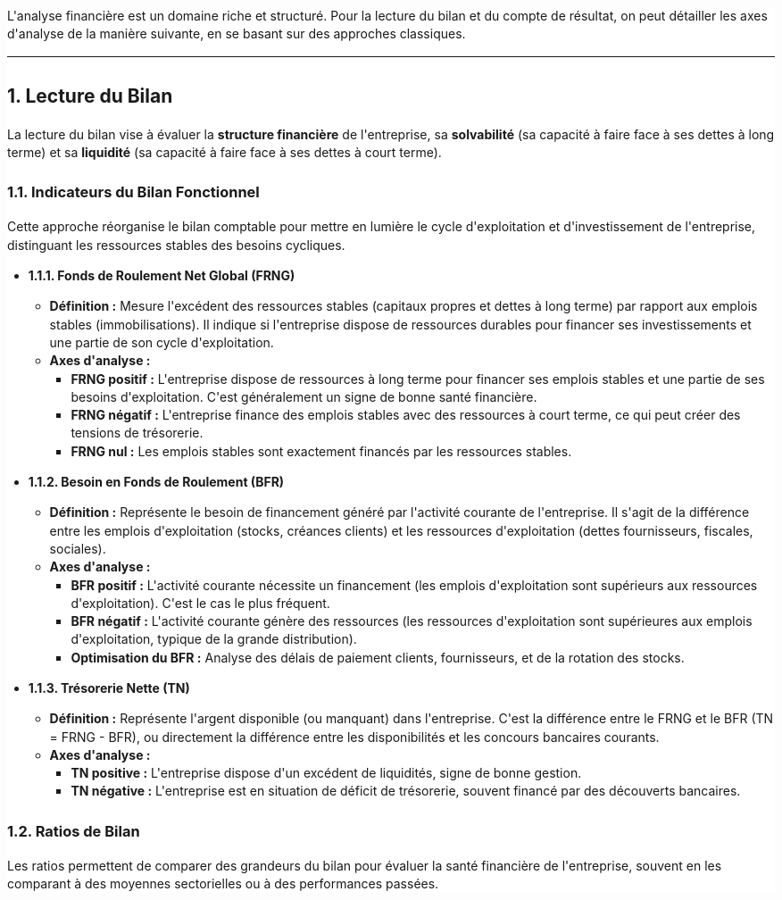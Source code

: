 L'analyse financière est un domaine riche et structuré. Pour la lecture du bilan et du compte de résultat, on peut détailler les axes d'analyse de la manière suivante, en se basant sur des approches classiques.

---

## 1. Lecture du Bilan

La lecture du bilan vise à évaluer la **structure financière** de l'entreprise, sa **solvabilité** (sa capacité à faire face à ses dettes à long terme) et sa **liquidité** (sa capacité à faire face à ses dettes à court terme).

### 1.1. Indicateurs du Bilan Fonctionnel

Cette approche réorganise le bilan comptable pour mettre en lumière le cycle d'exploitation et d'investissement de l'entreprise, distinguant les ressources stables des besoins cycliques.

* **1.1.1. Fonds de Roulement Net Global (FRNG)**
    * **Définition :** Mesure l'excédent des ressources stables (capitaux propres et dettes à long terme) par rapport aux emplois stables (immobilisations). Il indique si l'entreprise dispose de ressources durables pour financer ses investissements et une partie de son cycle d'exploitation.
    * **Axes d'analyse :**
        * **FRNG positif :** L'entreprise dispose de ressources à long terme pour financer ses emplois stables et une partie de ses besoins d'exploitation. C'est généralement un signe de bonne santé financière.
        * **FRNG négatif :** L'entreprise finance des emplois stables avec des ressources à court terme, ce qui peut créer des tensions de trésorerie.
        * **FRNG nul :** Les emplois stables sont exactement financés par les ressources stables.

* **1.1.2. Besoin en Fonds de Roulement (BFR)**
    * **Définition :** Représente le besoin de financement généré par l'activité courante de l'entreprise. Il s'agit de la différence entre les emplois d'exploitation (stocks, créances clients) et les ressources d'exploitation (dettes fournisseurs, fiscales, sociales).
    * **Axes d'analyse :**
        * **BFR positif :** L'activité courante nécessite un financement (les emplois d'exploitation sont supérieurs aux ressources d'exploitation). C'est le cas le plus fréquent.
        * **BFR négatif :** L'activité courante génère des ressources (les ressources d'exploitation sont supérieures aux emplois d'exploitation, typique de la grande distribution).
        * **Optimisation du BFR :** Analyse des délais de paiement clients, fournisseurs, et de la rotation des stocks.

* **1.1.3. Trésorerie Nette (TN)**
    * **Définition :** Représente l'argent disponible (ou manquant) dans l'entreprise. C'est la différence entre le FRNG et le BFR (TN = FRNG - BFR), ou directement la différence entre les disponibilités et les concours bancaires courants.
    * **Axes d'analyse :**
        * **TN positive :** L'entreprise dispose d'un excédent de liquidités, signe de bonne gestion.
        * **TN négative :** L'entreprise est en situation de déficit de trésorerie, souvent financé par des découverts bancaires.

### 1.2. Ratios de Bilan

Les ratios permettent de comparer des grandeurs du bilan pour évaluer la santé financière de l'entreprise, souvent en les comparant à des moyennes sectorielles ou à des performances passées.
